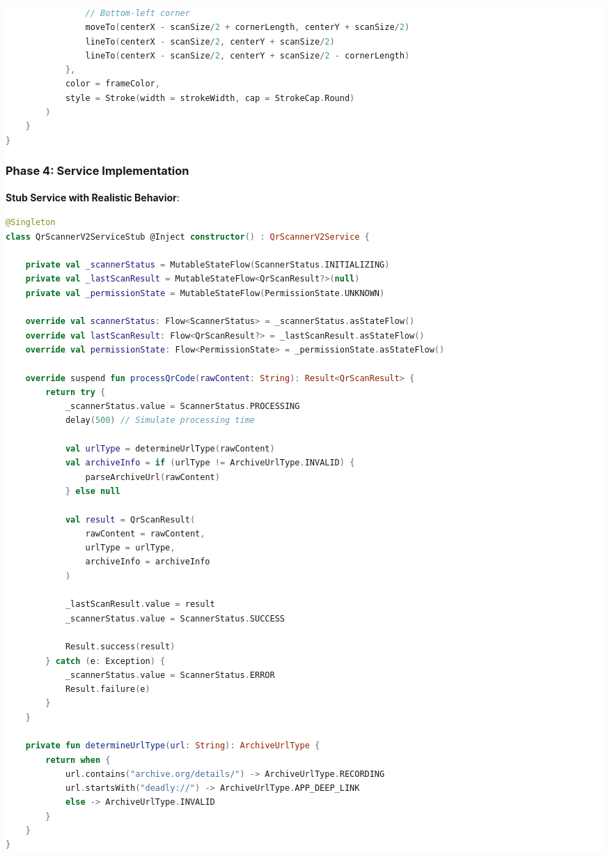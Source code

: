 ```kotlin
                // Bottom-left corner
                moveTo(centerX - scanSize/2 + cornerLength, centerY + scanSize/2)
                lineTo(centerX - scanSize/2, centerY + scanSize/2)
                lineTo(centerX - scanSize/2, centerY + scanSize/2 - cornerLength)
            },
            color = frameColor,
            style = Stroke(width = strokeWidth, cap = StrokeCap.Round)
        )
    }
}
```

### Phase 4: Service Implementation

**Stub Service with Realistic Behavior**:
```kotlin
@Singleton
class QrScannerV2ServiceStub @Inject constructor() : QrScannerV2Service {
    
    private val _scannerStatus = MutableStateFlow(ScannerStatus.INITIALIZING)
    private val _lastScanResult = MutableStateFlow<QrScanResult?>(null)
    private val _permissionState = MutableStateFlow(PermissionState.UNKNOWN)
    
    override val scannerStatus: Flow<ScannerStatus> = _scannerStatus.asStateFlow()
    override val lastScanResult: Flow<QrScanResult?> = _lastScanResult.asStateFlow()
    override val permissionState: Flow<PermissionState> = _permissionState.asStateFlow()
    
    override suspend fun processQrCode(rawContent: String): Result<QrScanResult> {
        return try {
            _scannerStatus.value = ScannerStatus.PROCESSING
            delay(500) // Simulate processing time
            
            val urlType = determineUrlType(rawContent)
            val archiveInfo = if (urlType != ArchiveUrlType.INVALID) {
                parseArchiveUrl(rawContent)
            } else null
            
            val result = QrScanResult(
                rawContent = rawContent,
                urlType = urlType,
                archiveInfo = archiveInfo
            )
            
            _lastScanResult.value = result
            _scannerStatus.value = ScannerStatus.SUCCESS
            
            Result.success(result)
        } catch (e: Exception) {
            _scannerStatus.value = ScannerStatus.ERROR
            Result.failure(e)
        }
    }
    
    private fun determineUrlType(url: String): ArchiveUrlType {
        return when {
            url.contains("archive.org/details/") -> ArchiveUrlType.RECORDING
            url.startsWith("deadly://") -> ArchiveUrlType.APP_DEEP_LINK
            else -> ArchiveUrlType.INVALID
        }
    }
}
```
